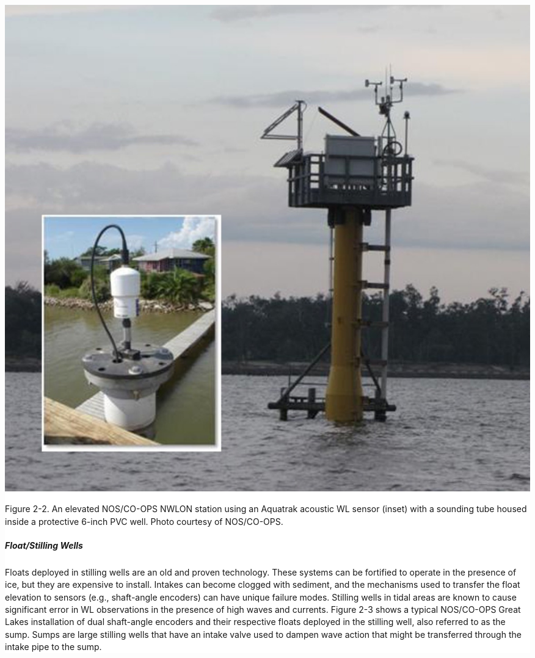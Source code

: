![Photo of an elevated NWLON station with an inset photo showing a water level sensor similar to one housed inside the elevated station.](images/image5.jpg)

<figcaption>Figure 2-2. An elevated NOS/CO-OPS NWLON station using an Aquatrak acoustic WL sensor (inset) with a sounding tube housed inside a protective 6-inch PVC well. Photo courtesy of NOS/CO-OPS.</figcaption>

##### **Float/Stilling Wells**

Floats deployed in stilling wells are an old and proven technology. These systems can be fortified to operate in the presence of ice, but they are expensive to install. Intakes can become clogged with sediment, and the mechanisms used to transfer the float elevation to sensors (e.g., shaft-angle encoders) can have unique failure modes. Stilling wells in tidal areas are known to cause significant error in WL observations in the presence of high waves and currents. Figure 2-3 shows a typical NOS/CO-OPS Great Lakes installation of dual shaft-angle encoders and their respective floats deployed in the stilling well, also referred to as the sump. Sumps are large stilling wells that have an intake valve used to dampen wave action that might be transferred through the intake pipe to the sump.
